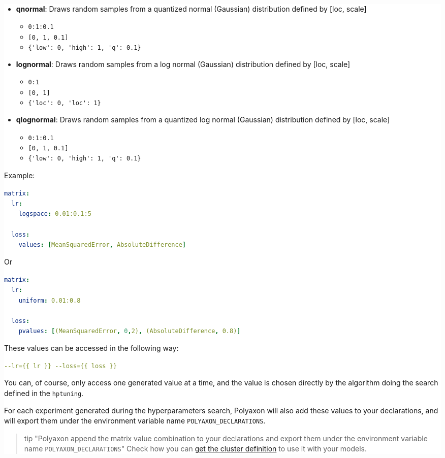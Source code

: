  * **qnormal**: Draws random samples from a quantized normal (Gaussian) distribution defined by [loc, scale]

    * `0:1:0.1`
    * `[0, 1, 0.1]`
    * `{'low': 0, 'high': 1, 'q': 0.1}`

 * **lognormal**: Draws random samples from a log normal (Gaussian) distribution defined by [loc, scale]

    * `0:1`
    * `[0, 1]`
    * `{'loc': 0, 'loc': 1}`

 * **qlognormal**: Draws random samples from a quantized log normal (Gaussian) distribution defined by [loc, scale]

    * `0:1:0.1`
    * `[0, 1, 0.1]`
    * `{'low': 0, 'high': 1, 'q': 0.1}`


Example:

```yaml
matrix:
  lr:
    logspace: 0.01:0.1:5

  loss:
    values: [MeanSquaredError, AbsoluteDifference]
```
Or
```yaml
matrix:
  lr:
    uniform: 0.01:0.8

  loss:
    pvalues: [(MeanSquaredError, 0,2), (AbsoluteDifference, 0.8)]
```

These values can be accessed in the following way:

```yaml
--lr={{ lr }} --loss={{ loss }}
```

You can, of course, only access one generated value at a time,
and the value is chosen directly by the algorithm doing the search defined in the `hptuning`.

For each experiment generated during the hyperparameters search, Polyaxon will also add these values
to your declarations, and will export them under the environment variable name `POLYAXON_DECLARATIONS`.

> tip "Polyaxon append the matrix value combination to your declarations and export them under the environment variable name `POLYAXON_DECLARATIONS`" 
Check how you can [get the cluster definition](/references/tracking-api/experiments/#tracking-experiments-running-inside-polyaxon) to use it with your models.
